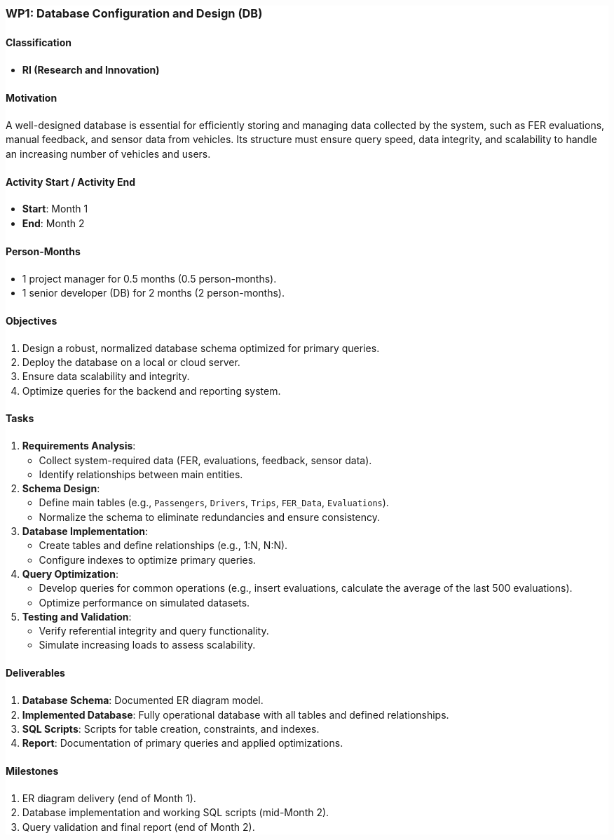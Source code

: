 ### **WP1: Database Configuration and Design (DB)**

#### **Classification**  
- **RI (Research and Innovation)**

#### **Motivation**  
A well-designed database is essential for efficiently storing and managing data collected by the system, such as FER evaluations, manual feedback, and sensor data from vehicles. Its structure must ensure query speed, data integrity, and scalability to handle an increasing number of vehicles and users.

#### **Activity Start / Activity End**  
- **Start**: Month 1  
- **End**: Month 2  

#### **Person-Months**  
- 1 project manager for 0.5 months (0.5 person-months).  
- 1 senior developer (DB) for 2 months (2 person-months).  

#### **Objectives**  
1. Design a robust, normalized database schema optimized for primary queries.  
2. Deploy the database on a local or cloud server.  
3. Ensure data scalability and integrity.  
4. Optimize queries for the backend and reporting system.  

#### **Tasks**  
1. **Requirements Analysis**:
   - Collect system-required data (FER, evaluations, feedback, sensor data).  
   - Identify relationships between main entities.  
2. **Schema Design**:
   - Define main tables (e.g., `Passengers`, `Drivers`, `Trips`, `FER_Data`, `Evaluations`).  
   - Normalize the schema to eliminate redundancies and ensure consistency.  
3. **Database Implementation**:
   - Create tables and define relationships (e.g., 1:N, N:N).  
   - Configure indexes to optimize primary queries.  
4. **Query Optimization**:
   - Develop queries for common operations (e.g., insert evaluations, calculate the average of the last 500 evaluations).  
   - Optimize performance on simulated datasets.  
5. **Testing and Validation**:
   - Verify referential integrity and query functionality.  
   - Simulate increasing loads to assess scalability.  

#### **Deliverables**  
1. **Database Schema**: Documented ER diagram model.  
2. **Implemented Database**: Fully operational database with all tables and defined relationships.  
3. **SQL Scripts**: Scripts for table creation, constraints, and indexes.  
4. **Report**: Documentation of primary queries and applied optimizations.  

#### **Milestones**  
1. ER diagram delivery (end of Month 1).  
2. Database implementation and working SQL scripts (mid-Month 2).  
3. Query validation and final report (end of Month 2).  

